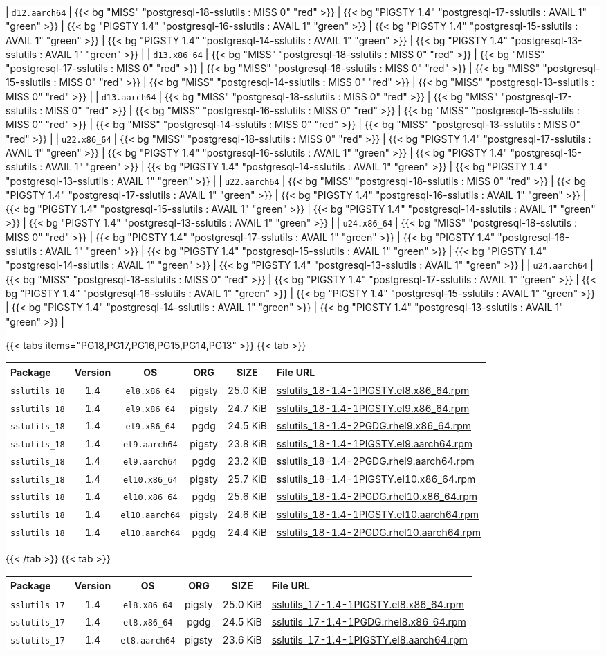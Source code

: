 |    `d12.aarch64`    |      {{< bg "MISS" "postgresql-18-sslutils : MISS 0" "red" >}}      | {{< bg "PIGSTY 1.4" "postgresql-17-sslutils : AVAIL 1" "green" >}} | {{< bg "PIGSTY 1.4" "postgresql-16-sslutils : AVAIL 1" "green" >}} | {{< bg "PIGSTY 1.4" "postgresql-15-sslutils : AVAIL 1" "green" >}} | {{< bg "PIGSTY 1.4" "postgresql-14-sslutils : AVAIL 1" "green" >}} | {{< bg "PIGSTY 1.4" "postgresql-13-sslutils : AVAIL 1" "green" >}} |
|    `d13.x86_64`    |      {{< bg "MISS" "postgresql-18-sslutils : MISS 0" "red" >}}      |      {{< bg "MISS" "postgresql-17-sslutils : MISS 0" "red" >}}      |      {{< bg "MISS" "postgresql-16-sslutils : MISS 0" "red" >}}      |      {{< bg "MISS" "postgresql-15-sslutils : MISS 0" "red" >}}      |      {{< bg "MISS" "postgresql-14-sslutils : MISS 0" "red" >}}      |      {{< bg "MISS" "postgresql-13-sslutils : MISS 0" "red" >}}      |
|    `d13.aarch64`    |      {{< bg "MISS" "postgresql-18-sslutils : MISS 0" "red" >}}      |      {{< bg "MISS" "postgresql-17-sslutils : MISS 0" "red" >}}      |      {{< bg "MISS" "postgresql-16-sslutils : MISS 0" "red" >}}      |      {{< bg "MISS" "postgresql-15-sslutils : MISS 0" "red" >}}      |      {{< bg "MISS" "postgresql-14-sslutils : MISS 0" "red" >}}      |      {{< bg "MISS" "postgresql-13-sslutils : MISS 0" "red" >}}      |
|    `u22.x86_64`    |      {{< bg "MISS" "postgresql-18-sslutils : MISS 0" "red" >}}      | {{< bg "PIGSTY 1.4" "postgresql-17-sslutils : AVAIL 1" "green" >}} | {{< bg "PIGSTY 1.4" "postgresql-16-sslutils : AVAIL 1" "green" >}} | {{< bg "PIGSTY 1.4" "postgresql-15-sslutils : AVAIL 1" "green" >}} | {{< bg "PIGSTY 1.4" "postgresql-14-sslutils : AVAIL 1" "green" >}} | {{< bg "PIGSTY 1.4" "postgresql-13-sslutils : AVAIL 1" "green" >}} |
|    `u22.aarch64`    |      {{< bg "MISS" "postgresql-18-sslutils : MISS 0" "red" >}}      | {{< bg "PIGSTY 1.4" "postgresql-17-sslutils : AVAIL 1" "green" >}} | {{< bg "PIGSTY 1.4" "postgresql-16-sslutils : AVAIL 1" "green" >}} | {{< bg "PIGSTY 1.4" "postgresql-15-sslutils : AVAIL 1" "green" >}} | {{< bg "PIGSTY 1.4" "postgresql-14-sslutils : AVAIL 1" "green" >}} | {{< bg "PIGSTY 1.4" "postgresql-13-sslutils : AVAIL 1" "green" >}} |
|    `u24.x86_64`    |      {{< bg "MISS" "postgresql-18-sslutils : MISS 0" "red" >}}      | {{< bg "PIGSTY 1.4" "postgresql-17-sslutils : AVAIL 1" "green" >}} | {{< bg "PIGSTY 1.4" "postgresql-16-sslutils : AVAIL 1" "green" >}} | {{< bg "PIGSTY 1.4" "postgresql-15-sslutils : AVAIL 1" "green" >}} | {{< bg "PIGSTY 1.4" "postgresql-14-sslutils : AVAIL 1" "green" >}} | {{< bg "PIGSTY 1.4" "postgresql-13-sslutils : AVAIL 1" "green" >}} |
|    `u24.aarch64`    |      {{< bg "MISS" "postgresql-18-sslutils : MISS 0" "red" >}}      | {{< bg "PIGSTY 1.4" "postgresql-17-sslutils : AVAIL 1" "green" >}} | {{< bg "PIGSTY 1.4" "postgresql-16-sslutils : AVAIL 1" "green" >}} | {{< bg "PIGSTY 1.4" "postgresql-15-sslutils : AVAIL 1" "green" >}} | {{< bg "PIGSTY 1.4" "postgresql-14-sslutils : AVAIL 1" "green" >}} | {{< bg "PIGSTY 1.4" "postgresql-13-sslutils : AVAIL 1" "green" >}} |


{{< tabs items="PG18,PG17,PG16,PG15,PG14,PG13" >}}
{{< tab >}}

| **Package** | **Version** | **OS** | **ORG** | **SIZE** | **File URL** |
|:------------|:-----------:|:------:|:-------:|:--------:|:--------------|
| `sslutils_18` | 1.4 | `el8.x86_64` | pigsty | 25.0 KiB | [sslutils_18-1.4-1PIGSTY.el8.x86_64.rpm](https://repo.pigsty.io/yum/pgsql/el8.x86_64/sslutils_18-1.4-1PIGSTY.el8.x86_64.rpm) |
| `sslutils_18` | 1.4 | `el9.x86_64` | pigsty | 24.7 KiB | [sslutils_18-1.4-1PIGSTY.el9.x86_64.rpm](https://repo.pigsty.io/yum/pgsql/el9.x86_64/sslutils_18-1.4-1PIGSTY.el9.x86_64.rpm) |
| `sslutils_18` | 1.4 | `el9.x86_64` | pgdg | 24.5 KiB | [sslutils_18-1.4-2PGDG.rhel9.x86_64.rpm](https://download.postgresql.org/pub/repos/yum/18/redhat/rhel-9-x86_64/sslutils_18-1.4-2PGDG.rhel9.x86_64.rpm) |
| `sslutils_18` | 1.4 | `el9.aarch64` | pigsty | 23.8 KiB | [sslutils_18-1.4-1PIGSTY.el9.aarch64.rpm](https://repo.pigsty.io/yum/pgsql/el9.aarch64/sslutils_18-1.4-1PIGSTY.el9.aarch64.rpm) |
| `sslutils_18` | 1.4 | `el9.aarch64` | pgdg | 23.2 KiB | [sslutils_18-1.4-2PGDG.rhel9.aarch64.rpm](https://download.postgresql.org/pub/repos/yum/18/redhat/rhel-9-aarch64/sslutils_18-1.4-2PGDG.rhel9.aarch64.rpm) |
| `sslutils_18` | 1.4 | `el10.x86_64` | pigsty | 25.7 KiB | [sslutils_18-1.4-1PIGSTY.el10.x86_64.rpm](https://repo.pigsty.io/yum/pgsql/el10.x86_64/sslutils_18-1.4-1PIGSTY.el10.x86_64.rpm) |
| `sslutils_18` | 1.4 | `el10.x86_64` | pgdg | 25.6 KiB | [sslutils_18-1.4-2PGDG.rhel10.x86_64.rpm](https://download.postgresql.org/pub/repos/yum/18/redhat/rhel-10-x86_64/sslutils_18-1.4-2PGDG.rhel10.x86_64.rpm) |
| `sslutils_18` | 1.4 | `el10.aarch64` | pigsty | 24.6 KiB | [sslutils_18-1.4-1PIGSTY.el10.aarch64.rpm](https://repo.pigsty.io/yum/pgsql/el10.aarch64/sslutils_18-1.4-1PIGSTY.el10.aarch64.rpm) |
| `sslutils_18` | 1.4 | `el10.aarch64` | pgdg | 24.4 KiB | [sslutils_18-1.4-2PGDG.rhel10.aarch64.rpm](https://download.postgresql.org/pub/repos/yum/18/redhat/rhel-10-aarch64/sslutils_18-1.4-2PGDG.rhel10.aarch64.rpm) |

{{< /tab >}}
{{< tab >}}

| **Package** | **Version** | **OS** | **ORG** | **SIZE** | **File URL** |
|:------------|:-----------:|:------:|:-------:|:--------:|:--------------|
| `sslutils_17` | 1.4 | `el8.x86_64` | pigsty | 25.0 KiB | [sslutils_17-1.4-1PIGSTY.el8.x86_64.rpm](https://repo.pigsty.io/yum/pgsql/el8.x86_64/sslutils_17-1.4-1PIGSTY.el8.x86_64.rpm) |
| `sslutils_17` | 1.4 | `el8.x86_64` | pgdg | 24.5 KiB | [sslutils_17-1.4-1PGDG.rhel8.x86_64.rpm](https://download.postgresql.org/pub/repos/yum/17/redhat/rhel-8-x86_64/sslutils_17-1.4-1PGDG.rhel8.x86_64.rpm) |
| `sslutils_17` | 1.4 | `el8.aarch64` | pigsty | 23.6 KiB | [sslutils_17-1.4-1PIGSTY.el8.aarch64.rpm](https://repo.pigsty.io/yum/pgsql/el8.aarch64/sslutils_17-1.4-1PIGSTY.el8.aarch64.rpm) |